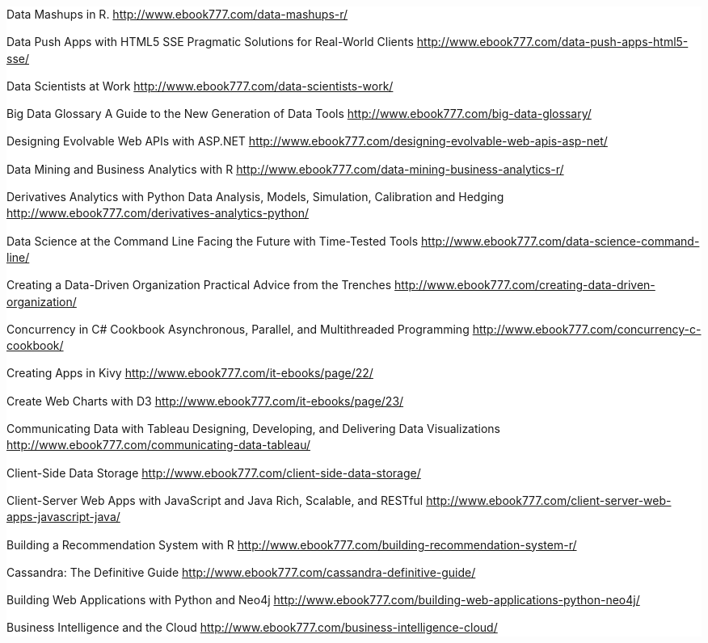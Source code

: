 Data Mashups in R.
http://www.ebook777.com/data-mashups-r/


Data Push Apps with HTML5 SSE Pragmatic Solutions for Real-World Clients
http://www.ebook777.com/data-push-apps-html5-sse/


Data Scientists at Work
http://www.ebook777.com/data-scientists-work/

Big Data Glossary A Guide to the New Generation of Data Tools
http://www.ebook777.com/big-data-glossary/


Designing Evolvable Web APIs with ASP.NET
http://www.ebook777.com/designing-evolvable-web-apis-asp-net/


Data Mining and Business Analytics with R
http://www.ebook777.com/data-mining-business-analytics-r/

Derivatives Analytics with Python Data Analysis, Models, Simulation, Calibration and Hedging
http://www.ebook777.com/derivatives-analytics-python/

Data Science at the Command Line Facing the Future with Time-Tested Tools
http://www.ebook777.com/data-science-command-line/


Creating a Data-Driven Organization Practical Advice from the Trenches
http://www.ebook777.com/creating-data-driven-organization/

Concurrency in C# Cookbook Asynchronous, Parallel, and Multithreaded Programming
http://www.ebook777.com/concurrency-c-cookbook/


Creating Apps in Kivy
http://www.ebook777.com/it-ebooks/page/22/

Create Web Charts with D3
http://www.ebook777.com/it-ebooks/page/23/

Communicating Data with Tableau Designing, Developing, and Delivering Data Visualizations
http://www.ebook777.com/communicating-data-tableau/

Client-Side Data Storage
http://www.ebook777.com/client-side-data-storage/


Client-Server Web Apps with JavaScript and Java Rich, Scalable, and RESTful
http://www.ebook777.com/client-server-web-apps-javascript-java/

Building a Recommendation System with R
http://www.ebook777.com/building-recommendation-system-r/

Cassandra: The Definitive Guide
http://www.ebook777.com/cassandra-definitive-guide/

Building Web Applications with Python and Neo4j
http://www.ebook777.com/building-web-applications-python-neo4j/

Business Intelligence and the Cloud
http://www.ebook777.com/business-intelligence-cloud/
